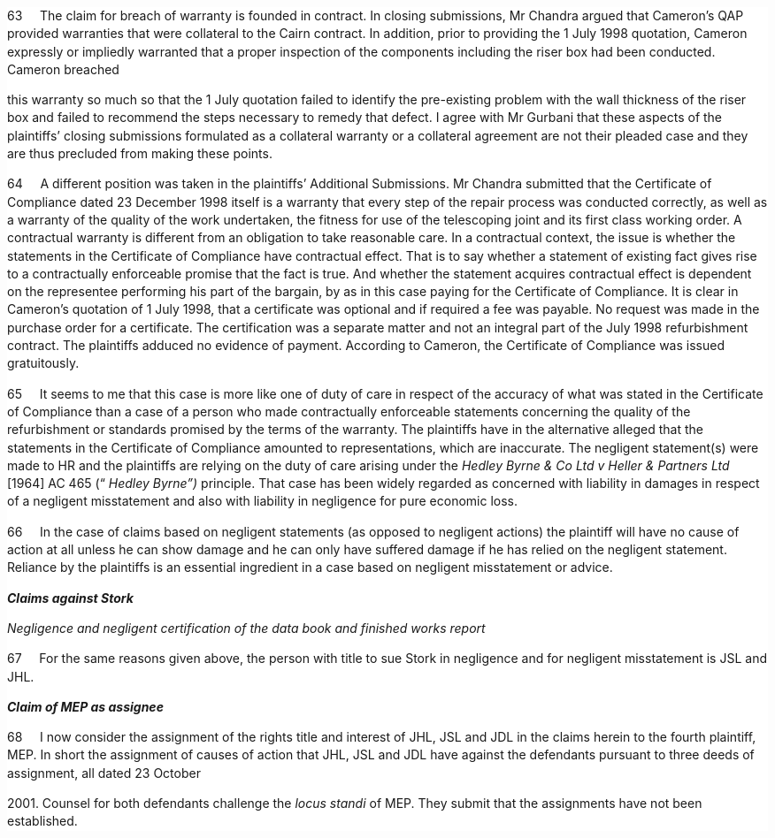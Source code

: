 63     The claim for breach of warranty is founded in contract. In closing submissions, Mr Chandra argued that Cameron’s QAP provided warranties that were collateral to the Cairn contract. In addition, prior to providing the 1 July 1998 quotation, Cameron expressly or impliedly warranted that a proper inspection of the components including the riser box had been conducted. Cameron breached 


this warranty so much so that the 1 July quotation failed to identify the pre-existing problem with the wall thickness of the riser box and failed to recommend the steps necessary to remedy that defect. I agree with Mr Gurbani that these aspects of the plaintiffs’ closing submissions formulated as a collateral warranty or a collateral agreement are not their pleaded case and they are thus precluded from making these points. 

64     A different position was taken in the plaintiffs’ Additional Submissions. Mr Chandra submitted that the Certificate of Compliance dated 23 December 1998 itself is a warranty that every step of the repair process was conducted correctly, as well as a warranty of the quality of the work undertaken, the fitness for use of the telescoping joint and its first class working order. A contractual warranty is different from an obligation to take reasonable care. In a contractual context, the issue is whether the statements in the Certificate of Compliance have contractual effect. That is to say whether a statement of existing fact gives rise to a contractually enforceable promise that the fact is true. And whether the statement acquires contractual effect is dependent on the representee performing his part of the bargain, by as in this case paying for the Certificate of Compliance. It is clear in Cameron’s quotation of 1 July 1998, that a certificate was optional and if required a fee was payable. No request was made in the purchase order for a certificate. The certification was a separate matter and not an integral part of the July 1998 refurbishment contract. The plaintiffs adduced no evidence of payment. According to Cameron, the Certificate of Compliance was issued gratuitously. 

65     It seems to me that this case is more like one of duty of care in respect of the accuracy of what was stated in the Certificate of Compliance than a case of a person who made contractually enforceable statements concerning the quality of the refurbishment or standards promised by the terms of the warranty. The plaintiffs have in the alternative alleged that the statements in the Certificate of Compliance amounted to representations, which are inaccurate. The negligent statement(s) were made to HR and the plaintiffs are relying on the duty of care arising under the _Hedley Byrne & Co Ltd v Heller & Partners Ltd_ [1964] AC 465 (“ _Hedley Byrne”)_ principle. That case has been widely regarded as concerned with liability in damages in respect of a negligent misstatement and also with liability in negligence for pure economic loss. 

66     In the case of claims based on negligent statements (as opposed to negligent actions) the plaintiff will have no cause of action at all unless he can show damage and he can only have suffered damage if he has relied on the negligent statement. Reliance by the plaintiffs is an essential ingredient in a case based on negligent misstatement or advice. 

**_Claims against Stork_** 

_Negligence and negligent certification of the data book and finished works report_ 

67     For the same reasons given above, the person with title to sue Stork in negligence and for negligent misstatement is JSL and JHL. 

**_Claim of MEP as assignee_** 

68     I now consider the assignment of the rights title and interest of JHL, JSL and JDL in the claims herein to the fourth plaintiff, MEP. In short the assignment of causes of action that JHL, JSL and JDL have against the defendants pursuant to three deeds of assignment, all dated 23 October 

2001\. Counsel for both defendants challenge the _locus standi_ of MEP. They submit that the assignments have not been established. 
